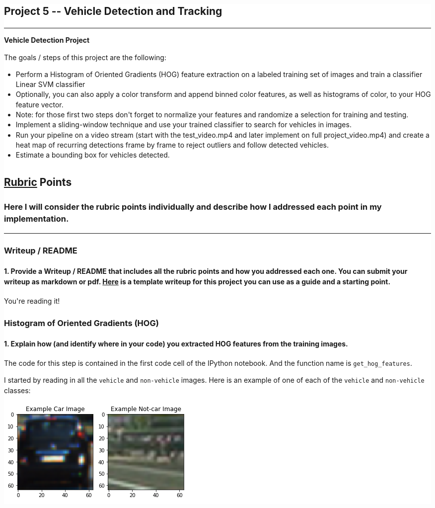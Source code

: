 ## Project 5 -- Vehicle Detection and Tracking


---

**Vehicle Detection Project**

The goals / steps of this project are the following:

* Perform a Histogram of Oriented Gradients (HOG) feature extraction on a labeled training set of images and train a classifier Linear SVM classifier
* Optionally, you can also apply a color transform and append binned color features, as well as histograms of color, to your HOG feature vector.
* Note: for those first two steps don't forget to normalize your features and randomize a selection for training and testing.
* Implement a sliding-window technique and use your trained classifier to search for vehicles in images.
* Run your pipeline on a video stream (start with the test_video.mp4 and later implement on full project_video.mp4) and create a heat map of recurring detections frame by frame to reject outliers and follow detected vehicles.
* Estimate a bounding box for vehicles detected.

[//]: # (Image References)
[image1]: ./writeup_images/car_notcar.png
[image2]: ./writeup_images/car_notcar_hog.png
[image3]: ./writeup_images/single_scale_slide_window.png
[image4]: ./writeup_images/subsampling.png
[image5]: ./writeup_images/heatmap.png
[image6]: ./writeup_images/final_pipeline_test.png
[image7]: ./examples/output_bboxes.png
[video1]: ./project_video.mp4

## [Rubric](https://review.udacity.com/#!/rubrics/513/view) Points
### Here I will consider the rubric points individually and describe how I addressed each point in my implementation.  

---
### Writeup / README

#### 1. Provide a Writeup / README that includes all the rubric points and how you addressed each one.  You can submit your writeup as markdown or pdf.  [Here](https://github.com/udacity/CarND-Vehicle-Detection/blob/master/writeup_template.md) is a template writeup for this project you can use as a guide and a starting point.  

You're reading it!

### Histogram of Oriented Gradients (HOG)

#### 1. Explain how (and identify where in your code) you extracted HOG features from the training images.

The code for this step is contained in the first code cell of the IPython notebook. And the function name is `get_hog_features`.

I started by reading in all the `vehicle` and `non-vehicle` images.  Here is an example of one of each of the `vehicle` and `non-vehicle` classes:

![alt text][image1]
